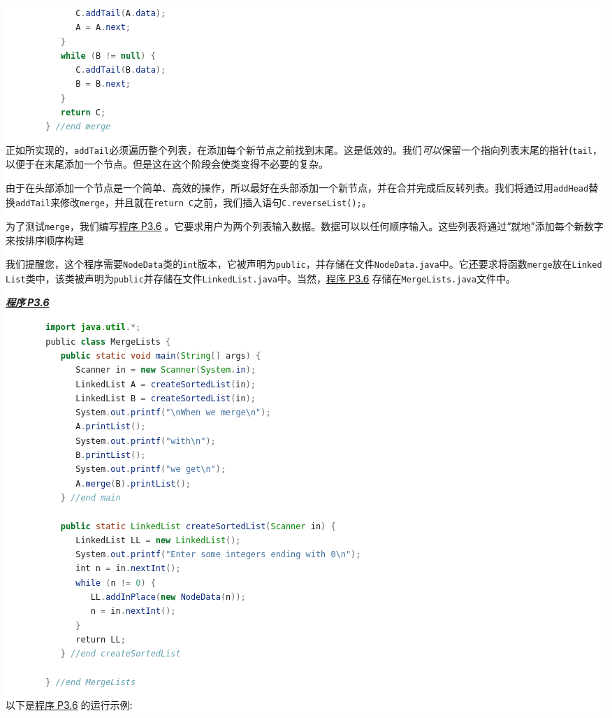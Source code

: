 ```java
              C.addTail(A.data);
              A = A.next;
           }
           while (B != null) {
              C.addTail(B.data);
              B = B.next;
           }
           return C;
        } //end merge
```

正如所实现的，`addTail`必须遍历整个列表，在添加每个新节点之前找到末尾。这是低效的。我们*可以*保留一个指向列表末尾的指针(`tail`，以便于在末尾添加一个节点。但是这在这个阶段会使类变得不必要的复杂。

由于在头部添加一个节点是一个简单、高效的操作，所以最好在头部添加一个新节点，并在合并完成后反转列表。我们将通过用`addHead`替换`addTail`来修改`merge`，并且就在`return C`之前，我们插入语句`C.reverseList();`。

为了测试`merge`，我们编写[程序 P3.6](#list6) 。它要求用户为两个列表输入数据。数据可以以任何顺序输入。这些列表将通过“就地”添加每个新数字来按排序顺序构建

我们提醒您，这个程序需要`NodeData`类的`int`版本，它被声明为`public`，并存储在文件`NodeData.java`中。它还要求将函数`merge`放在`LinkedList`类中，该类被声明为`public`并存储在文件`LinkedList.java`中。当然，[程序 P3.6](#list6) 存储在`MergeLists.java`文件中。

***[程序 P3.6](#_list6)***

```java
        import java.util.*;
        public class MergeLists {
           public static void main(String[] args) {
              Scanner in = new Scanner(System.in);
              LinkedList A = createSortedList(in);
              LinkedList B = createSortedList(in);
              System.out.printf("\nWhen we merge\n");
              A.printList();
              System.out.printf("with\n");
              B.printList();
              System.out.printf("we get\n");
              A.merge(B).printList();
           } //end main

           public static LinkedList createSortedList(Scanner in) {
              LinkedList LL = new LinkedList();
              System.out.printf("Enter some integers ending with 0\n");
              int n = in.nextInt();
              while (n != 0) {
                 LL.addInPlace(new NodeData(n));
                 n = in.nextInt();
              }
              return LL;
           } //end createSortedList

        } //end MergeLists
```

以下是[程序 P3.6](#list6) 的运行示例:
